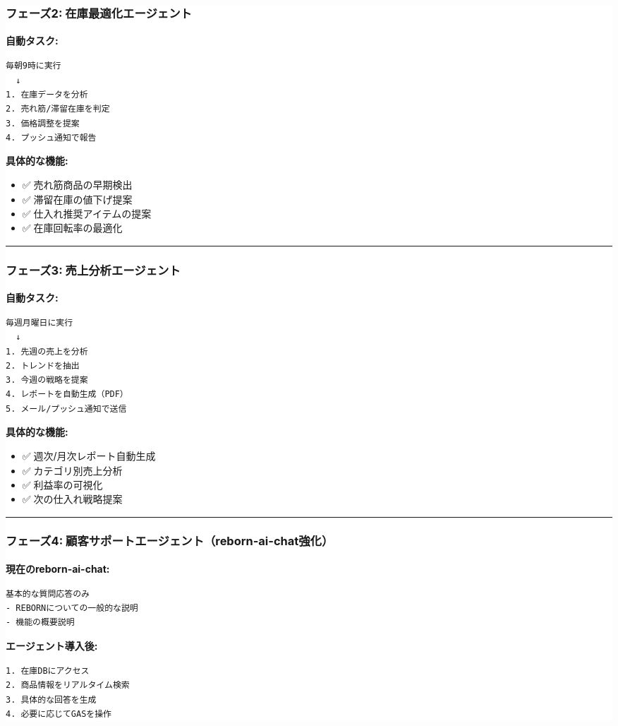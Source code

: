 ### フェーズ2: 在庫最適化エージェント

**自動タスク:**
```
毎朝9時に実行
  ↓
1. 在庫データを分析
2. 売れ筋/滞留在庫を判定
3. 価格調整を提案
4. プッシュ通知で報告
```

**具体的な機能:**
- ✅ 売れ筋商品の早期検出
- ✅ 滞留在庫の値下げ提案
- ✅ 仕入れ推奨アイテムの提案
- ✅ 在庫回転率の最適化

---

### フェーズ3: 売上分析エージェント

**自動タスク:**
```
毎週月曜日に実行
  ↓
1. 先週の売上を分析
2. トレンドを抽出
3. 今週の戦略を提案
4. レポートを自動生成（PDF）
5. メール/プッシュ通知で送信
```

**具体的な機能:**
- ✅ 週次/月次レポート自動生成
- ✅ カテゴリ別売上分析
- ✅ 利益率の可視化
- ✅ 次の仕入れ戦略提案

---

### フェーズ4: 顧客サポートエージェント（reborn-ai-chat強化）

**現在のreborn-ai-chat:**
```
基本的な質問応答のみ
- REBORNについての一般的な説明
- 機能の概要説明
```

**エージェント導入後:**
```
1. 在庫DBにアクセス
2. 商品情報をリアルタイム検索
3. 具体的な回答を生成
4. 必要に応じてGASを操作
```
